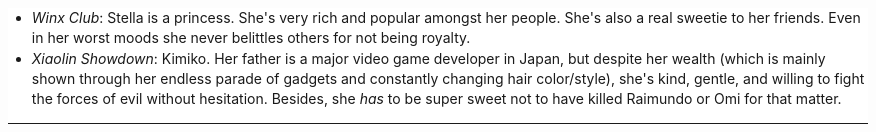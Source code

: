 -   _Winx Club_: Stella is a princess. She's very rich and popular amongst her people. She's also a real sweetie to her friends. Even in her worst moods she never belittles others for not being royalty.
-   _Xiaolin Showdown_: Kimiko. Her father is a major video game developer in Japan, but despite her wealth (which is mainly shown through her endless parade of gadgets and constantly changing hair color/style), she's kind, gentle, and willing to fight the forces of evil without hesitation. Besides, she _has_ to be super sweet not to have killed Raimundo or Omi for that matter.

___